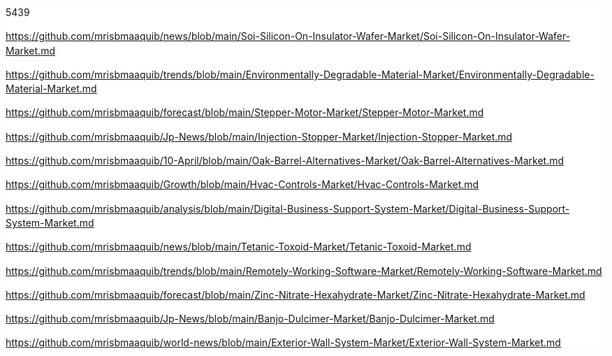 5439</p><p><a href="https://github.com/mrisbmaaquib/news/blob/main/Soi-Silicon-On-Insulator-Wafer-Market/Soi-Silicon-On-Insulator-Wafer-Market.md">https://github.com/mrisbmaaquib/news/blob/main/Soi-Silicon-On-Insulator-Wafer-Market/Soi-Silicon-On-Insulator-Wafer-Market.md</a></p><p><a href="https://github.com/mrisbmaaquib/trends/blob/main/Environmentally-Degradable-Material-Market/Environmentally-Degradable-Material-Market.md">https://github.com/mrisbmaaquib/trends/blob/main/Environmentally-Degradable-Material-Market/Environmentally-Degradable-Material-Market.md</a></p><p><a href="https://github.com/mrisbmaaquib/forecast/blob/main/Stepper-Motor-Market/Stepper-Motor-Market.md">https://github.com/mrisbmaaquib/forecast/blob/main/Stepper-Motor-Market/Stepper-Motor-Market.md</a></p><p><a href="https://github.com/mrisbmaaquib/Jp-News/blob/main/Injection-Stopper-Market/Injection-Stopper-Market.md">https://github.com/mrisbmaaquib/Jp-News/blob/main/Injection-Stopper-Market/Injection-Stopper-Market.md</a></p><p><a href="https://github.com/mrisbmaaquib/10-April/blob/main/Oak-Barrel-Alternatives-Market/Oak-Barrel-Alternatives-Market.md">https://github.com/mrisbmaaquib/10-April/blob/main/Oak-Barrel-Alternatives-Market/Oak-Barrel-Alternatives-Market.md</a></p><p><a href="https://github.com/mrisbmaaquib/Growth/blob/main/Hvac-Controls-Market/Hvac-Controls-Market.md">https://github.com/mrisbmaaquib/Growth/blob/main/Hvac-Controls-Market/Hvac-Controls-Market.md</a></p><p><a href="https://github.com/mrisbmaaquib/analysis/blob/main/Digital-Business-Support-System-Market/Digital-Business-Support-System-Market.md">https://github.com/mrisbmaaquib/analysis/blob/main/Digital-Business-Support-System-Market/Digital-Business-Support-System-Market.md</a></p><p><a href="https://github.com/mrisbmaaquib/news/blob/main/Tetanic-Toxoid-Market/Tetanic-Toxoid-Market.md">https://github.com/mrisbmaaquib/news/blob/main/Tetanic-Toxoid-Market/Tetanic-Toxoid-Market.md</a></p><p><a href="https://github.com/mrisbmaaquib/trends/blob/main/Remotely-Working-Software-Market/Remotely-Working-Software-Market.md">https://github.com/mrisbmaaquib/trends/blob/main/Remotely-Working-Software-Market/Remotely-Working-Software-Market.md</a></p><p><a href="https://github.com/mrisbmaaquib/forecast/blob/main/Zinc-Nitrate-Hexahydrate-Market/Zinc-Nitrate-Hexahydrate-Market.md">https://github.com/mrisbmaaquib/forecast/blob/main/Zinc-Nitrate-Hexahydrate-Market/Zinc-Nitrate-Hexahydrate-Market.md</a></p><p><a href="https://github.com/mrisbmaaquib/Jp-News/blob/main/Banjo-Dulcimer-Market/Banjo-Dulcimer-Market.md">https://github.com/mrisbmaaquib/Jp-News/blob/main/Banjo-Dulcimer-Market/Banjo-Dulcimer-Market.md</a></p><p><a href="https://github.com/mrisbmaaquib/world-news/blob/main/Exterior-Wall-System-Market/Exterior-Wall-System-Market.md">https://github.com/mrisbmaaquib/world-news/blob/main/Exterior-Wall-System-Market/Exterior-Wall-System-Market.md</a></p>
